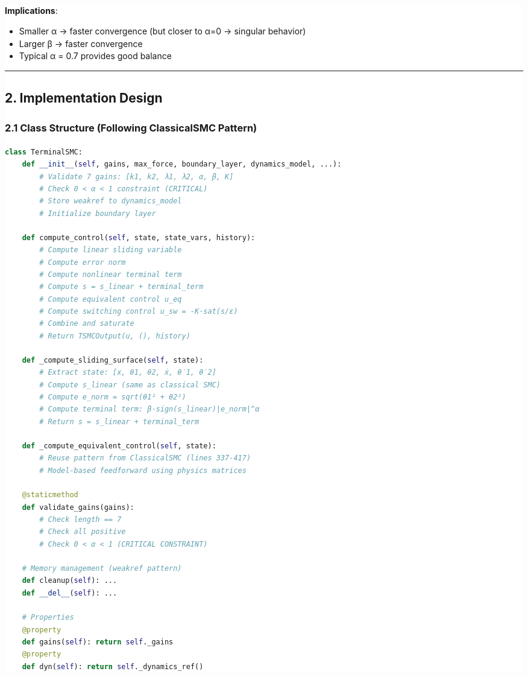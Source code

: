 **Implications**:
- Smaller α → faster convergence (but closer to α=0 → singular behavior)
- Larger β → faster convergence
- Typical α = 0.7 provides good balance

---

## 2. Implementation Design

### 2.1 Class Structure (Following ClassicalSMC Pattern)

```python
class TerminalSMC:
    def __init__(self, gains, max_force, boundary_layer, dynamics_model, ...):
        # Validate 7 gains: [k1, k2, λ1, λ2, α, β, K]
        # Check 0 < α < 1 constraint (CRITICAL)
        # Store weakref to dynamics_model
        # Initialize boundary layer

    def compute_control(self, state, state_vars, history):
        # Compute linear sliding variable
        # Compute error norm
        # Compute nonlinear terminal term
        # Compute s = s_linear + terminal_term
        # Compute equivalent control u_eq
        # Compute switching control u_sw = -K·sat(s/ε)
        # Combine and saturate
        # Return TSMCOutput(u, (), history)

    def _compute_sliding_surface(self, state):
        # Extract state: [x, θ1, θ2, ẋ, θ̇1, θ̇2]
        # Compute s_linear (same as classical SMC)
        # Compute e_norm = sqrt(θ1² + θ2²)
        # Compute terminal term: β·sign(s_linear)|e_norm|^α
        # Return s = s_linear + terminal_term

    def _compute_equivalent_control(self, state):
        # Reuse pattern from ClassicalSMC (lines 337-417)
        # Model-based feedforward using physics matrices

    @staticmethod
    def validate_gains(gains):
        # Check length == 7
        # Check all positive
        # Check 0 < α < 1 (CRITICAL CONSTRAINT)

    # Memory management (weakref pattern)
    def cleanup(self): ...
    def __del__(self): ...

    # Properties
    @property
    def gains(self): return self._gains
    @property
    def dyn(self): return self._dynamics_ref()
```
